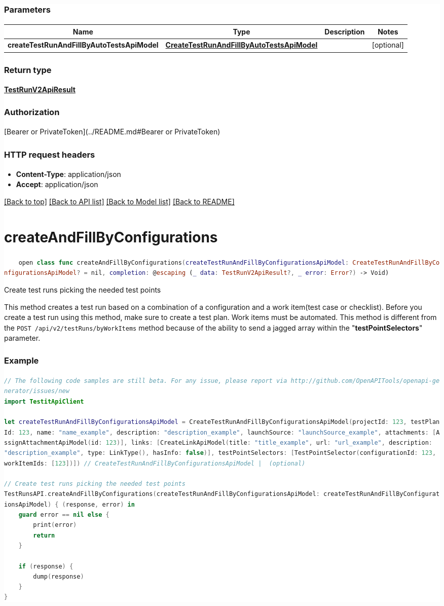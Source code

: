 ### Parameters

Name | Type | Description  | Notes
------------- | ------------- | ------------- | -------------
 **createTestRunAndFillByAutoTestsApiModel** | [**CreateTestRunAndFillByAutoTestsApiModel**](CreateTestRunAndFillByAutoTestsApiModel.md) |  | [optional] 

### Return type

[**TestRunV2ApiResult**](TestRunV2ApiResult.md)

### Authorization

[Bearer or PrivateToken](../README.md#Bearer or PrivateToken)

### HTTP request headers

 - **Content-Type**: application/json
 - **Accept**: application/json

[[Back to top]](#) [[Back to API list]](../README.md#documentation-for-api-endpoints) [[Back to Model list]](../README.md#documentation-for-models) [[Back to README]](../README.md)

# **createAndFillByConfigurations**
```swift
    open class func createAndFillByConfigurations(createTestRunAndFillByConfigurationsApiModel: CreateTestRunAndFillByConfigurationsApiModel? = nil, completion: @escaping (_ data: TestRunV2ApiResult?, _ error: Error?) -> Void)
```

Create test runs picking the needed test points

This method creates a test run based on a combination of a configuration and a work item(test case or checklist).  Before you create a test run using this method, make sure to create a test plan. Work items must be automated.  This method is different from the `POST /api/v2/testRuns/byWorkItems` method because of the ability to send a  jagged array within the \"<b>testPointSelectors</b>\" parameter.

### Example
```swift
// The following code samples are still beta. For any issue, please report via http://github.com/OpenAPITools/openapi-generator/issues/new
import TestitApiClient

let createTestRunAndFillByConfigurationsApiModel = CreateTestRunAndFillByConfigurationsApiModel(projectId: 123, testPlanId: 123, name: "name_example", description: "description_example", launchSource: "launchSource_example", attachments: [AssignAttachmentApiModel(id: 123)], links: [CreateLinkApiModel(title: "title_example", url: "url_example", description: "description_example", type: LinkType(), hasInfo: false)], testPointSelectors: [TestPointSelector(configurationId: 123, workItemIds: [123])]) // CreateTestRunAndFillByConfigurationsApiModel |  (optional)

// Create test runs picking the needed test points
TestRunsAPI.createAndFillByConfigurations(createTestRunAndFillByConfigurationsApiModel: createTestRunAndFillByConfigurationsApiModel) { (response, error) in
    guard error == nil else {
        print(error)
        return
    }

    if (response) {
        dump(response)
    }
}
```
